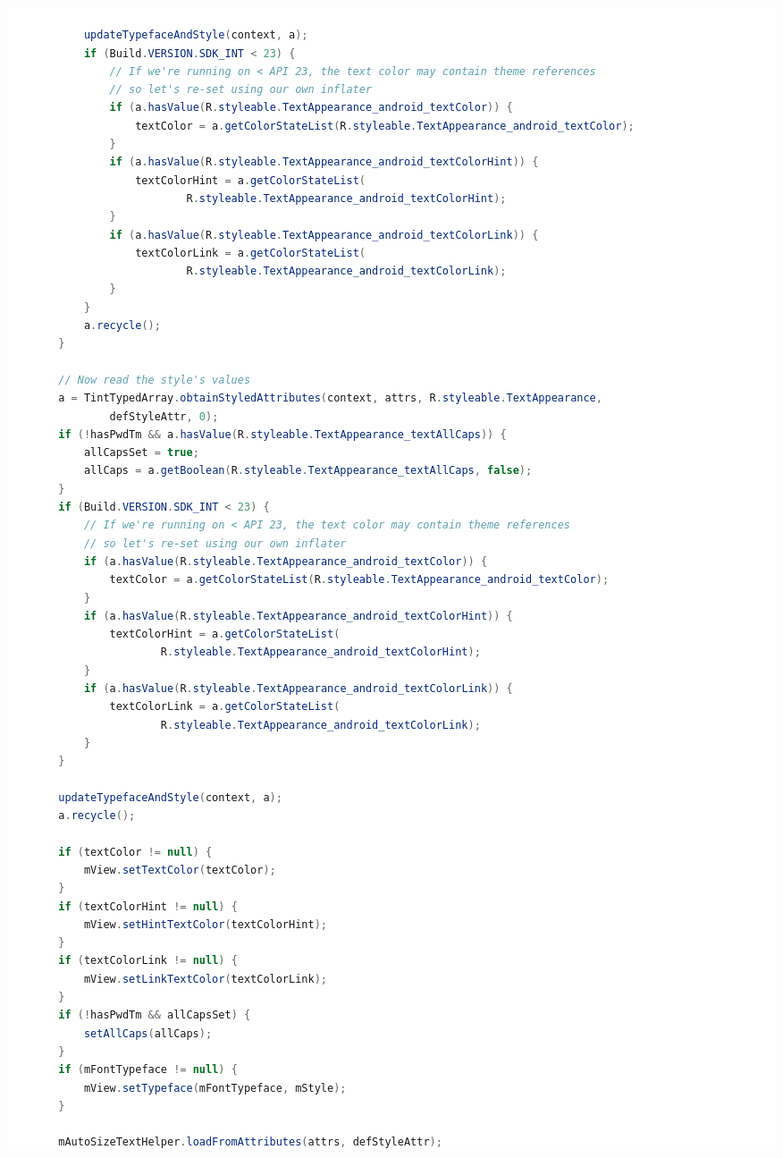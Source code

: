 ```java

            updateTypefaceAndStyle(context, a);
            if (Build.VERSION.SDK_INT < 23) {
                // If we're running on < API 23, the text color may contain theme references
                // so let's re-set using our own inflater
                if (a.hasValue(R.styleable.TextAppearance_android_textColor)) {
                    textColor = a.getColorStateList(R.styleable.TextAppearance_android_textColor);
                }
                if (a.hasValue(R.styleable.TextAppearance_android_textColorHint)) {
                    textColorHint = a.getColorStateList(
                            R.styleable.TextAppearance_android_textColorHint);
                }
                if (a.hasValue(R.styleable.TextAppearance_android_textColorLink)) {
                    textColorLink = a.getColorStateList(
                            R.styleable.TextAppearance_android_textColorLink);
                }
            }
            a.recycle();
        }

        // Now read the style's values
        a = TintTypedArray.obtainStyledAttributes(context, attrs, R.styleable.TextAppearance,
                defStyleAttr, 0);
        if (!hasPwdTm && a.hasValue(R.styleable.TextAppearance_textAllCaps)) {
            allCapsSet = true;
            allCaps = a.getBoolean(R.styleable.TextAppearance_textAllCaps, false);
        }
        if (Build.VERSION.SDK_INT < 23) {
            // If we're running on < API 23, the text color may contain theme references
            // so let's re-set using our own inflater
            if (a.hasValue(R.styleable.TextAppearance_android_textColor)) {
                textColor = a.getColorStateList(R.styleable.TextAppearance_android_textColor);
            }
            if (a.hasValue(R.styleable.TextAppearance_android_textColorHint)) {
                textColorHint = a.getColorStateList(
                        R.styleable.TextAppearance_android_textColorHint);
            }
            if (a.hasValue(R.styleable.TextAppearance_android_textColorLink)) {
                textColorLink = a.getColorStateList(
                        R.styleable.TextAppearance_android_textColorLink);
            }
        }

        updateTypefaceAndStyle(context, a);
        a.recycle();

        if (textColor != null) {
            mView.setTextColor(textColor);
        }
        if (textColorHint != null) {
            mView.setHintTextColor(textColorHint);
        }
        if (textColorLink != null) {
            mView.setLinkTextColor(textColorLink);
        }
        if (!hasPwdTm && allCapsSet) {
            setAllCaps(allCaps);
        }
        if (mFontTypeface != null) {
            mView.setTypeface(mFontTypeface, mStyle);
        }

        mAutoSizeTextHelper.loadFromAttributes(attrs, defStyleAttr);
```